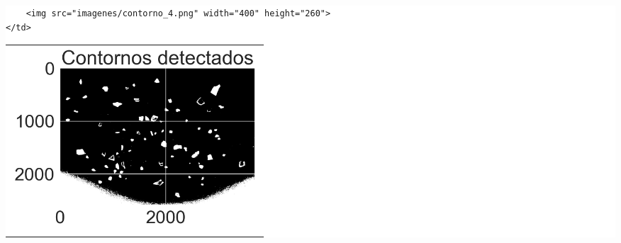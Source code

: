         <img src="imagenes/contorno_4.png" width="400" height="260">
    </td>
</table>

<table align="center">
    <div align="center">
        <td width="100%">
            <img src="imagenes/contorno_5.png" width="350" height="260">
        </td>
    </div>
</table>                                   
